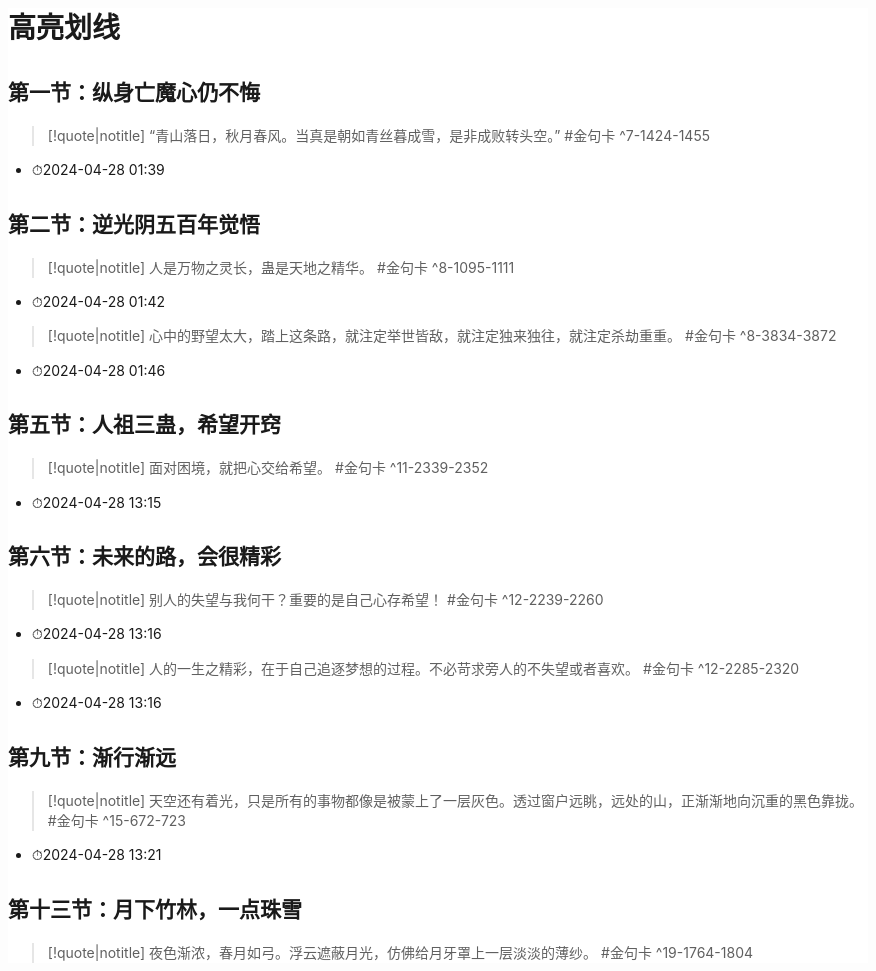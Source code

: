 # 高亮划线

## 第一节：纵身亡魔心仍不悔


> [!quote|notitle] 
> “青山落日，秋月春风。当真是朝如青丝暮成雪，是非成败转头空。” #金句卡 ^7-1424-1455

- ⏱2024-04-28 01:39 
## 第二节：逆光阴五百年觉悟


> [!quote|notitle] 
> 人是万物之灵长，蛊是天地之精华。 #金句卡 ^8-1095-1111

- ⏱2024-04-28 01:42 

> [!quote|notitle] 
> 心中的野望太大，踏上这条路，就注定举世皆敌，就注定独来独往，就注定杀劫重重。 #金句卡 ^8-3834-3872

- ⏱2024-04-28 01:46 
## 第五节：人祖三蛊，希望开窍


> [!quote|notitle] 
> 面对困境，就把心交给希望。 #金句卡 ^11-2339-2352

- ⏱2024-04-28 13:15 
## 第六节：未来的路，会很精彩


> [!quote|notitle] 
> 别人的失望与我何干？重要的是自己心存希望！ #金句卡 ^12-2239-2260

- ⏱2024-04-28 13:16 

> [!quote|notitle] 
> 人的一生之精彩，在于自己追逐梦想的过程。不必苛求旁人的不失望或者喜欢。 #金句卡 ^12-2285-2320

- ⏱2024-04-28 13:16 
## 第九节：渐行渐远


> [!quote|notitle] 
> 天空还有着光，只是所有的事物都像是被蒙上了一层灰色。透过窗户远眺，远处的山，正渐渐地向沉重的黑色靠拢。 #金句卡 ^15-672-723

- ⏱2024-04-28 13:21 
## 第十三节：月下竹林，一点珠雪


> [!quote|notitle] 
> 夜色渐浓，春月如弓。浮云遮蔽月光，仿佛给月牙罩上一层淡淡的薄纱。 #金句卡 ^19-1764-1804
